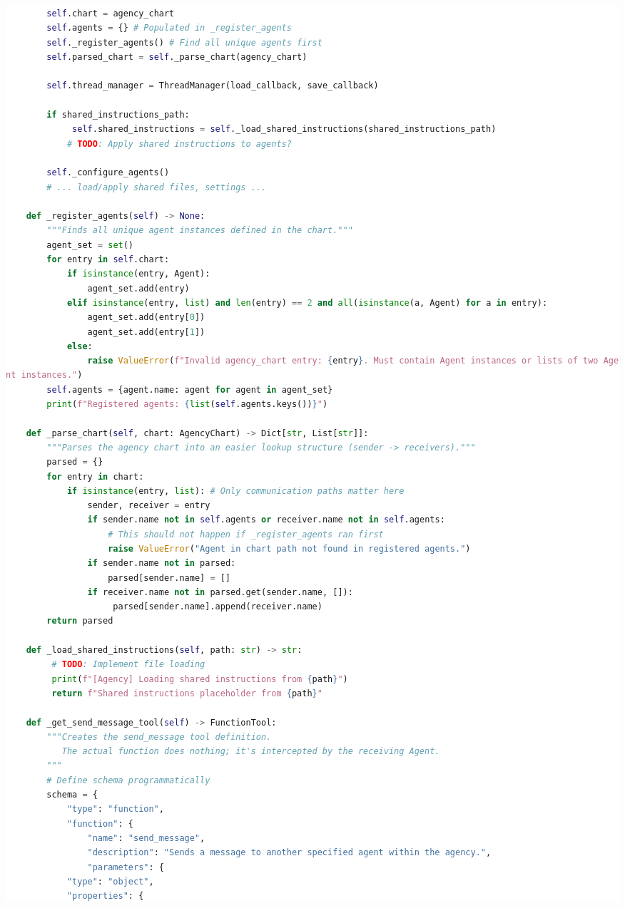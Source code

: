 ```python
        self.chart = agency_chart
        self.agents = {} # Populated in _register_agents
        self._register_agents() # Find all unique agents first
        self.parsed_chart = self._parse_chart(agency_chart)

        self.thread_manager = ThreadManager(load_callback, save_callback)

        if shared_instructions_path:
             self.shared_instructions = self._load_shared_instructions(shared_instructions_path)
            # TODO: Apply shared instructions to agents?

        self._configure_agents()
        # ... load/apply shared files, settings ...

    def _register_agents(self) -> None:
        """Finds all unique agent instances defined in the chart."""
        agent_set = set()
        for entry in self.chart:
            if isinstance(entry, Agent):
                agent_set.add(entry)
            elif isinstance(entry, list) and len(entry) == 2 and all(isinstance(a, Agent) for a in entry):
                agent_set.add(entry[0])
                agent_set.add(entry[1])
            else:
                raise ValueError(f"Invalid agency_chart entry: {entry}. Must contain Agent instances or lists of two Agent instances.")
        self.agents = {agent.name: agent for agent in agent_set}
        print(f"Registered agents: {list(self.agents.keys())}")

    def _parse_chart(self, chart: AgencyChart) -> Dict[str, List[str]]:
        """Parses the agency chart into an easier lookup structure (sender -> receivers)."""
        parsed = {}
        for entry in chart:
            if isinstance(entry, list): # Only communication paths matter here
                sender, receiver = entry
                if sender.name not in self.agents or receiver.name not in self.agents:
                    # This should not happen if _register_agents ran first
                    raise ValueError("Agent in chart path not found in registered agents.")
                if sender.name not in parsed:
                    parsed[sender.name] = []
                if receiver.name not in parsed.get(sender.name, []):
                     parsed[sender.name].append(receiver.name)
        return parsed

    def _load_shared_instructions(self, path: str) -> str:
         # TODO: Implement file loading
         print(f"[Agency] Loading shared instructions from {path}")
         return f"Shared instructions placeholder from {path}"

    def _get_send_message_tool(self) -> FunctionTool:
        """Creates the send_message tool definition.
           The actual function does nothing; it's intercepted by the receiving Agent.
        """
        # Define schema programmatically
        schema = {
            "type": "function",
            "function": {
                "name": "send_message",
                "description": "Sends a message to another specified agent within the agency.",
                "parameters": {
            "type": "object",
            "properties": {
```